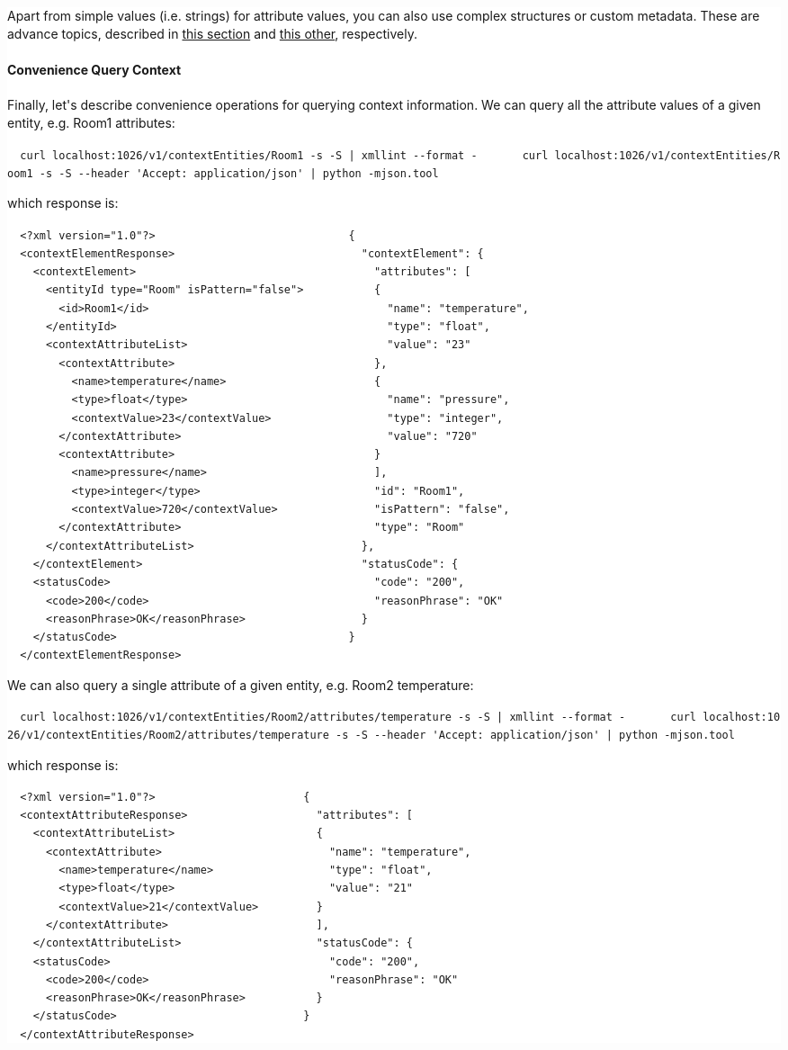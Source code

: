 Apart from simple values (i.e. strings) for attribute values, you can
also use complex structures or custom metadata. These are advance
topics, described in [this
section](#Structured_attribute_values "wikilink") and [this
other](#Custom_attribute_metadata "wikilink"), respectively.

#### Convenience Query Context

Finally, let's describe convenience operations for querying context
information. We can query all the attribute values of a given entity,
e.g. Room1 attributes:

      curl localhost:1026/v1/contextEntities/Room1 -s -S | xmllint --format -       curl localhost:1026/v1/contextEntities/Room1 -s -S --header 'Accept: application/json' | python -mjson.tool

which response is:

      <?xml version="1.0"?>                              {
      <contextElementResponse>                             "contextElement": {
        <contextElement>                                     "attributes": [
          <entityId type="Room" isPattern="false">           {
            <id>Room1</id>                                     "name": "temperature",
          </entityId>                                          "type": "float",
          <contextAttributeList>                               "value": "23"
            <contextAttribute>                               },
              <name>temperature</name>                       {
              <type>float</type>                               "name": "pressure",
              <contextValue>23</contextValue>                  "type": "integer",
            </contextAttribute>                                "value": "720"
            <contextAttribute>                               }
              <name>pressure</name>                          ],
              <type>integer</type>                           "id": "Room1",
              <contextValue>720</contextValue>               "isPattern": "false",
            </contextAttribute>                              "type": "Room"
          </contextAttributeList>                          },
        </contextElement>                                  "statusCode": {
        <statusCode>                                         "code": "200",
          <code>200</code>                                   "reasonPhrase": "OK"
          <reasonPhrase>OK</reasonPhrase>                  }
        </statusCode>                                    }
      </contextElementResponse>                      

We can also query a single attribute of a given entity, e.g. Room2
temperature:

      curl localhost:1026/v1/contextEntities/Room2/attributes/temperature -s -S | xmllint --format -       curl localhost:1026/v1/contextEntities/Room2/attributes/temperature -s -S --header 'Accept: application/json' | python -mjson.tool

which response is:

      <?xml version="1.0"?>                       {
      <contextAttributeResponse>                    "attributes": [
        <contextAttributeList>                      {
          <contextAttribute>                          "name": "temperature",
            <name>temperature</name>                  "type": "float",
            <type>float</type>                        "value": "21"
            <contextValue>21</contextValue>         }
          </contextAttribute>                       ],
        </contextAttributeList>                     "statusCode": {
        <statusCode>                                  "code": "200",
          <code>200</code>                            "reasonPhrase": "OK"
          <reasonPhrase>OK</reasonPhrase>           }
        </statusCode>                             }
      </contextAttributeResponse>             
